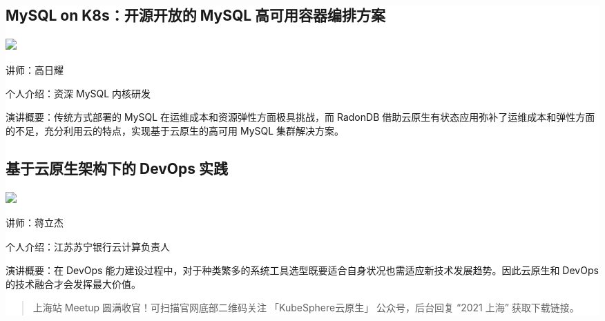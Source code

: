 ## MySQL on K8s：开源开放的 MySQL 高可用容器编排方案

![](https://pek3b.qingstor.com/kubesphere-community/images/gaoriyao-1.png)

讲师：高日耀

个人介绍：资深 MySQL 内核研发

演讲概要：传统方式部署的 MySQL 在运维成本和资源弹性方面极具挑战，而 RadonDB 借助云原生有状态应用弥补了运维成本和弹性方面的不足，充分利用云的特点，实现基于云原生的高可用 MySQL 集群解决方案。

<iframe width="760" height="380" src="https://player.bilibili.com/player.html?aid=205670397&bvid=BV1bh411v7Ph&cid=340545938&page=1&high_quality=1" scrolling="no" border="0" frameborder="no" framespacing="0" allowfullscreen="true"> </iframe>

## 基于云原生架构下的 DevOps 实践

![](https://pek3b.qingstor.com/kubesphere-community/images/jianglijie-1.png)

讲师：蒋立杰

个人介绍：江苏苏宁银行云计算负责人

演讲概要：在 DevOps 能力建设过程中，对于种类繁多的系统工具选型既要适合自身状况也需适应新技术发展趋势。因此云原生和 DevOps 的技术融合才会发挥最大价值。

<iframe width="760" height="380" src="https://player.bilibili.com/player.html?aid=205642662&bvid=BV1Jh411v7jc&cid=340549646&page=1&high_quality=1" scrolling="no" border="0" frameborder="no" framespacing="0" allowfullscreen="true"> </iframe>

> 上海站 Meetup 圆满收官！可扫描官网底部二维码关注 「KubeSphere云原生」 公众号，后台回复 “2021 上海” 获取下载链接。